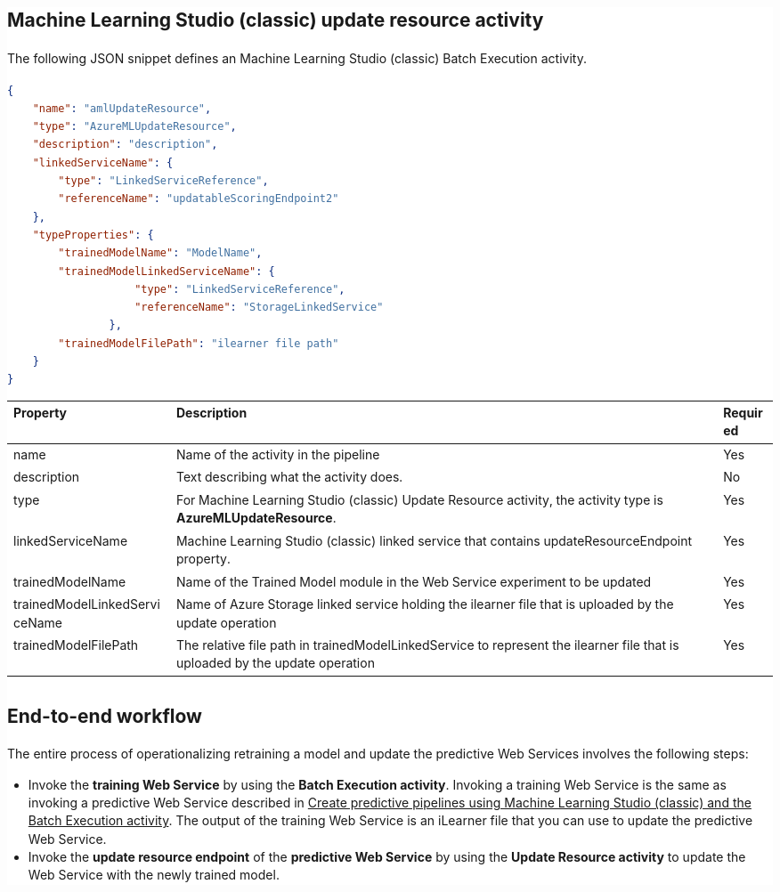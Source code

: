 ## Machine Learning Studio (classic) update resource activity

The following JSON snippet defines an Machine Learning Studio (classic) Batch Execution activity.

```json
{
    "name": "amlUpdateResource",
    "type": "AzureMLUpdateResource",
    "description": "description",
    "linkedServiceName": {
        "type": "LinkedServiceReference",
        "referenceName": "updatableScoringEndpoint2"
    },
    "typeProperties": {
        "trainedModelName": "ModelName",
        "trainedModelLinkedServiceName": {
                    "type": "LinkedServiceReference",
                    "referenceName": "StorageLinkedService"
                },
        "trainedModelFilePath": "ilearner file path"
    }
}
```

| Property                      | Description                              | Required |
| :---------------------------- | :--------------------------------------- | :------- |
| name                          | Name of the activity in the pipeline     | Yes      |
| description                   | Text describing what the activity does.  | No       |
| type                          | For Machine Learning Studio (classic) Update Resource activity, the activity type is  **AzureMLUpdateResource**. | Yes      |
| linkedServiceName             | Machine Learning Studio (classic) linked service that contains updateResourceEndpoint property. | Yes      |
| trainedModelName              | Name of the Trained Model module in the Web Service experiment to be updated | Yes      |
| trainedModelLinkedServiceName | Name of Azure Storage linked service holding the ilearner file that is uploaded by the update operation | Yes      |
| trainedModelFilePath          | The relative file path in trainedModelLinkedService to represent the ilearner file that is uploaded by the update operation | Yes      |

## End-to-end workflow

The entire process of operationalizing retraining a model and update the predictive Web Services involves the following steps:

- Invoke the **training Web Service** by using the **Batch Execution activity**. Invoking a training Web Service is the same as invoking a predictive Web Service described in [Create predictive pipelines using Machine Learning Studio (classic) and the Batch Execution activity](transform-data-using-machine-learning.md). The output of the training Web Service is an iLearner file that you can use to update the predictive Web Service.
- Invoke the **update resource endpoint** of the **predictive Web Service** by using the **Update Resource activity** to update the Web Service with the newly trained model.
